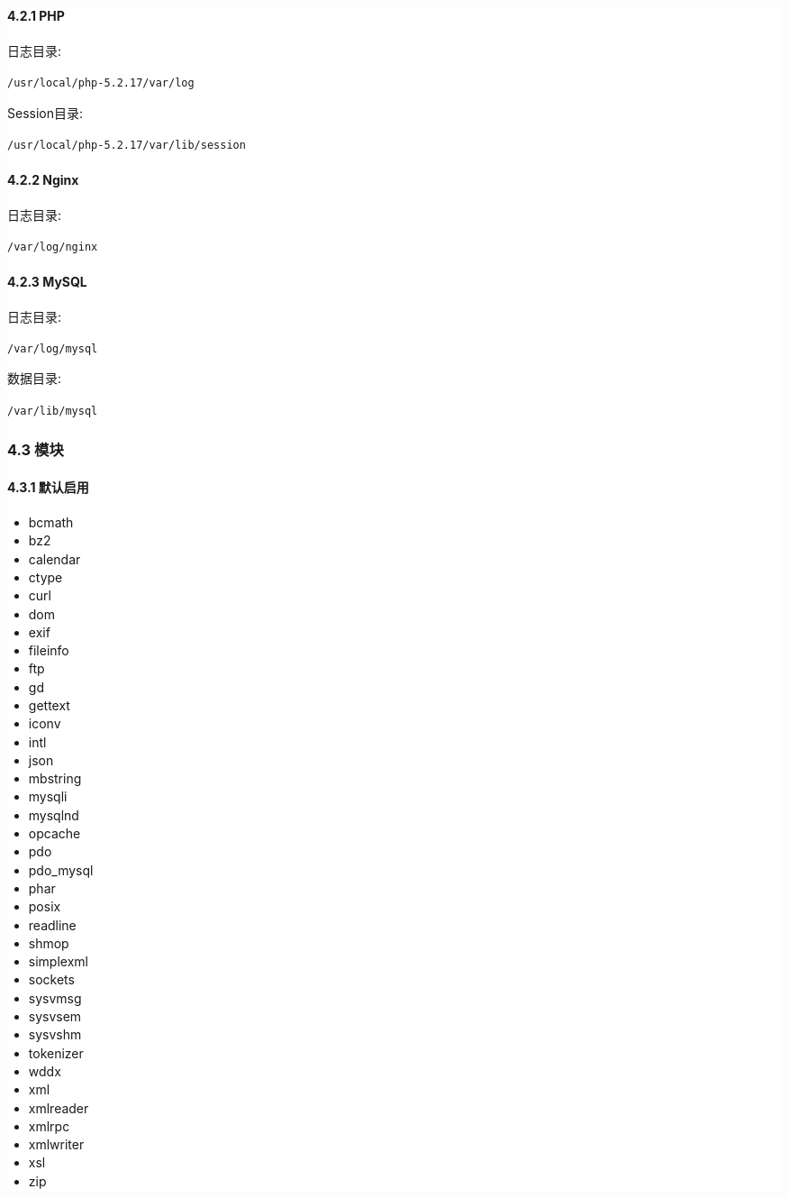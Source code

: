#### 4.2.1 PHP

日志目录:

    /usr/local/php-5.2.17/var/log

Session目录:

    /usr/local/php-5.2.17/var/lib/session

#### 4.2.2 Nginx

日志目录:

    /var/log/nginx

#### 4.2.3 MySQL

日志目录:

    /var/log/mysql

数据目录:

    /var/lib/mysql

### 4.3 模块

#### 4.3.1 默认启用

* bcmath
* bz2
* calendar
* ctype
* curl
* dom
* exif
* fileinfo
* ftp
* gd
* gettext
* iconv
* intl
* json
* mbstring
* mysqli
* mysqlnd
* opcache
* pdo
* pdo_mysql
* phar
* posix
* readline
* shmop
* simplexml
* sockets
* sysvmsg
* sysvsem
* sysvshm
* tokenizer
* wddx
* xml
* xmlreader
* xmlrpc
* xmlwriter
* xsl
* zip